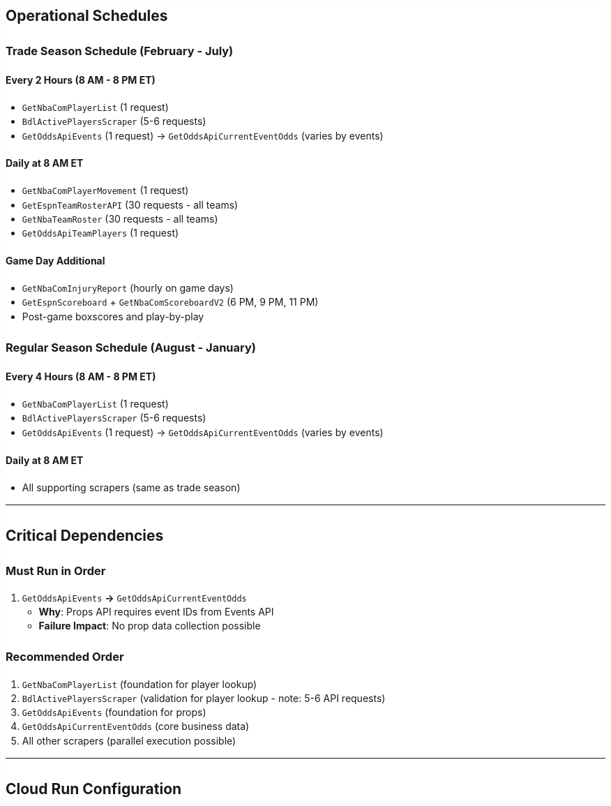 
## Operational Schedules

### **Trade Season Schedule (February - July)**

#### **Every 2 Hours (8 AM - 8 PM ET)**
- `GetNbaComPlayerList` (1 request)
- `BdlActivePlayersScraper` (5-6 requests)
- `GetOddsApiEvents` (1 request) → `GetOddsApiCurrentEventOdds` (varies by events)

#### **Daily at 8 AM ET**
- `GetNbaComPlayerMovement` (1 request)
- `GetEspnTeamRosterAPI` (30 requests - all teams)
- `GetNbaTeamRoster` (30 requests - all teams)
- `GetOddsApiTeamPlayers` (1 request)

#### **Game Day Additional**
- `GetNbaComInjuryReport` (hourly on game days)
- `GetEspnScoreboard` + `GetNbaComScoreboardV2` (6 PM, 9 PM, 11 PM)
- Post-game boxscores and play-by-play

### **Regular Season Schedule (August - January)**

#### **Every 4 Hours (8 AM - 8 PM ET)**
- `GetNbaComPlayerList` (1 request)
- `BdlActivePlayersScraper` (5-6 requests)
- `GetOddsApiEvents` (1 request) → `GetOddsApiCurrentEventOdds` (varies by events)

#### **Daily at 8 AM ET**
- All supporting scrapers (same as trade season)

---

## Critical Dependencies

### **Must Run in Order**
1. `GetOddsApiEvents` **→** `GetOddsApiCurrentEventOdds`
   - **Why**: Props API requires event IDs from Events API
   - **Failure Impact**: No prop data collection possible

### **Recommended Order**
1. `GetNbaComPlayerList` (foundation for player lookup)
2. `BdlActivePlayersScraper` (validation for player lookup - note: 5-6 API requests)
3. `GetOddsApiEvents` (foundation for props)
4. `GetOddsApiCurrentEventOdds` (core business data)
5. All other scrapers (parallel execution possible)

---

## Cloud Run Configuration
